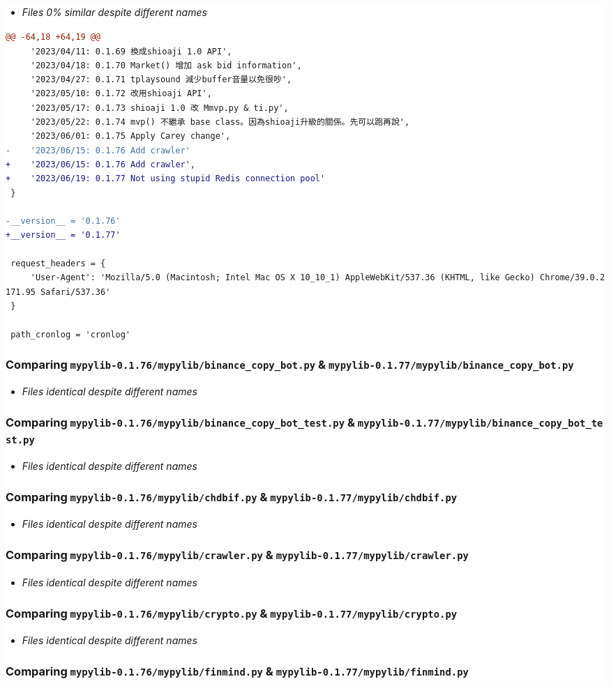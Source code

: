  * *Files 0% similar despite different names*

```diff
@@ -64,18 +64,19 @@
     '2023/04/11: 0.1.69 換成shioaji 1.0 API',
     '2023/04/18: 0.1.70 Market() 增加 ask bid information',
     '2023/04/27: 0.1.71 tplaysound 減少buffer音量以免很吵',
     '2023/05/10: 0.1.72 改用shioaji API',
     '2023/05/17: 0.1.73 shioaji 1.0 改 Mmvp.py & ti.py',
     '2023/05/22: 0.1.74 mvp() 不繼承 base class。因為shioaji升級的關係。先可以跑再說',
     '2023/06/01: 0.1.75 Apply Carey change',
-    '2023/06/15: 0.1.76 Add crawler'
+    '2023/06/15: 0.1.76 Add crawler',
+    '2023/06/19: 0.1.77 Not using stupid Redis connection pool'
 }
 
-__version__ = '0.1.76'
+__version__ = '0.1.77'
 
 request_headers = {
     'User-Agent': 'Mozilla/5.0 (Macintosh; Intel Mac OS X 10_10_1) AppleWebKit/537.36 (KHTML, like Gecko) Chrome/39.0.2171.95 Safari/537.36'
 }
 
 path_cronlog = 'cronlog'
```

### Comparing `mypylib-0.1.76/mypylib/binance_copy_bot.py` & `mypylib-0.1.77/mypylib/binance_copy_bot.py`

 * *Files identical despite different names*

### Comparing `mypylib-0.1.76/mypylib/binance_copy_bot_test.py` & `mypylib-0.1.77/mypylib/binance_copy_bot_test.py`

 * *Files identical despite different names*

### Comparing `mypylib-0.1.76/mypylib/chdbif.py` & `mypylib-0.1.77/mypylib/chdbif.py`

 * *Files identical despite different names*

### Comparing `mypylib-0.1.76/mypylib/crawler.py` & `mypylib-0.1.77/mypylib/crawler.py`

 * *Files identical despite different names*

### Comparing `mypylib-0.1.76/mypylib/crypto.py` & `mypylib-0.1.77/mypylib/crypto.py`

 * *Files identical despite different names*

### Comparing `mypylib-0.1.76/mypylib/finmind.py` & `mypylib-0.1.77/mypylib/finmind.py`
